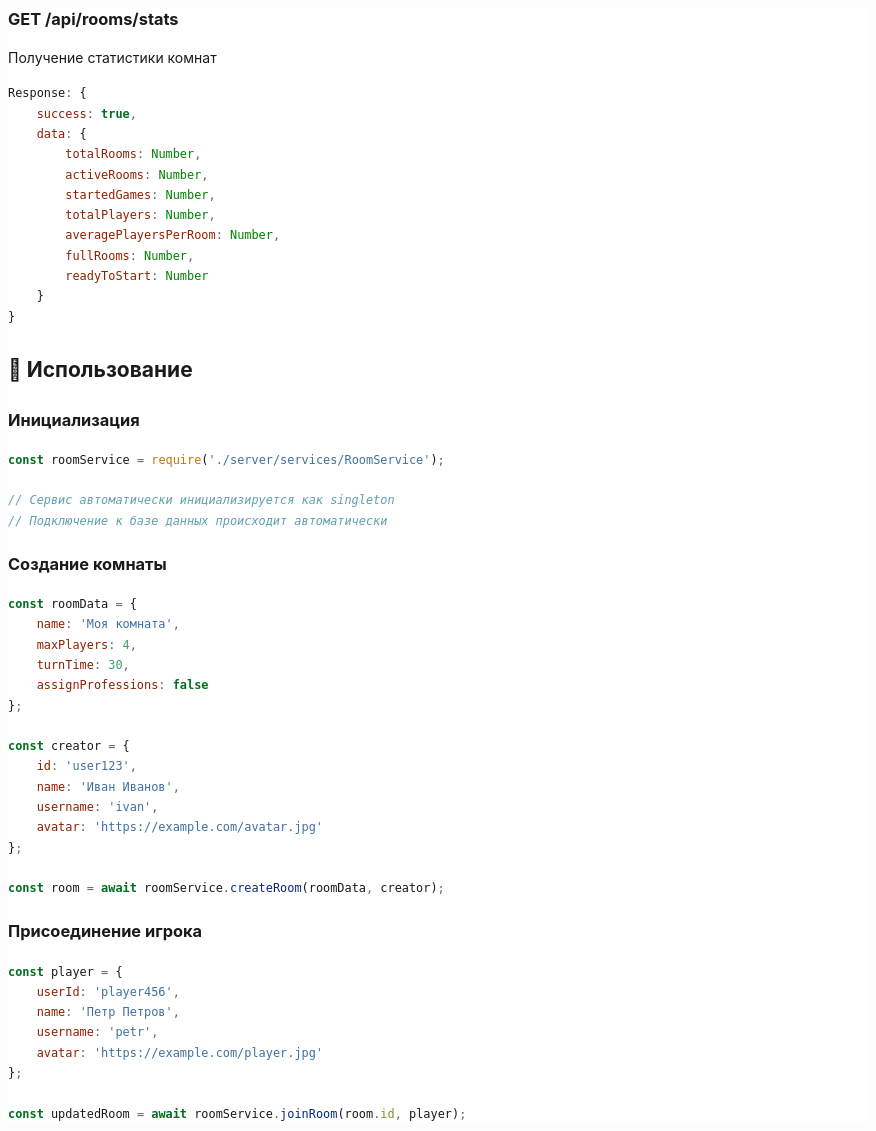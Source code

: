 ### GET /api/rooms/stats
Получение статистики комнат
```javascript
Response: {
    success: true,
    data: {
        totalRooms: Number,
        activeRooms: Number,
        startedGames: Number,
        totalPlayers: Number,
        averagePlayersPerRoom: Number,
        fullRooms: Number,
        readyToStart: Number
    }
}
```

## 🔧 Использование

### Инициализация
```javascript
const roomService = require('./server/services/RoomService');

// Сервис автоматически инициализируется как singleton
// Подключение к базе данных происходит автоматически
```

### Создание комнаты
```javascript
const roomData = {
    name: 'Моя комната',
    maxPlayers: 4,
    turnTime: 30,
    assignProfessions: false
};

const creator = {
    id: 'user123',
    name: 'Иван Иванов',
    username: 'ivan',
    avatar: 'https://example.com/avatar.jpg'
};

const room = await roomService.createRoom(roomData, creator);
```

### Присоединение игрока
```javascript
const player = {
    userId: 'player456',
    name: 'Петр Петров',
    username: 'petr',
    avatar: 'https://example.com/player.jpg'
};

const updatedRoom = await roomService.joinRoom(room.id, player);
```
